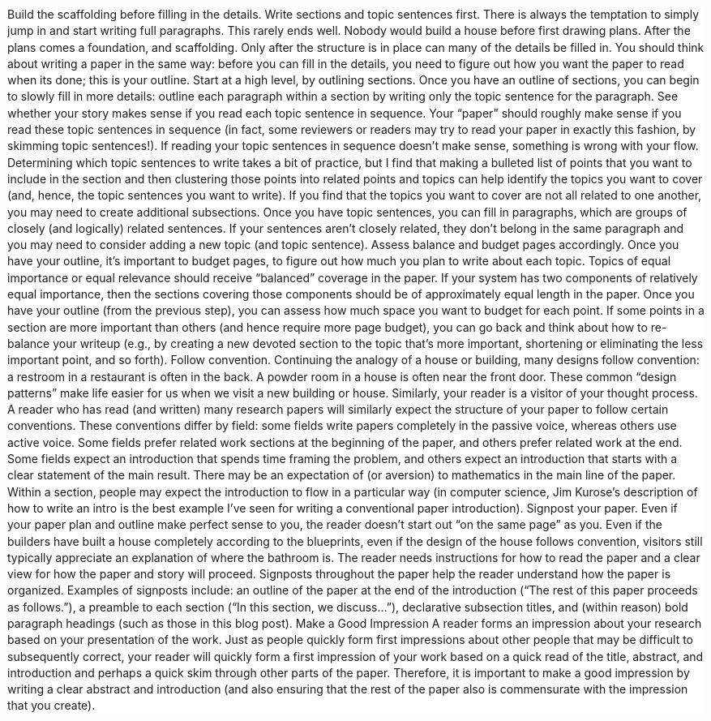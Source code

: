 Build the scaffolding before filling in the details. Write sections and topic sentences first.  There is always the temptation to simply jump in and start writing full paragraphs.  This rarely ends well.  Nobody would build a house before first drawing plans.  After the plans comes a foundation, and scaffolding.  Only after the structure is in place can many of the details be filled in.  You should think about writing a paper in the same way: before you can fill in the details, you need to figure out how you want the paper to read when its done; this is your outline.  Start at a high level, by outlining sections.  Once you have an outline of sections, you can begin to slowly fill in more details: outline each paragraph within a section by writing only the topic sentence for the paragraph.  See whether your story makes sense if you read each topic sentence in sequence.  Your “paper” should roughly make sense if you read these topic sentences in sequence (in fact, some reviewers or readers may try to read your paper in exactly this fashion, by skimming topic sentences!).  If reading your topic sentences in sequence doesn’t make sense, something is wrong with your flow.   Determining which topic sentences to write takes a bit of practice, but I find that making a bulleted list of points that you want to include in the section and then clustering those points into related points and topics can help identify the topics you want to cover (and, hence, the topic sentences you want to write).  If you find that the topics you want to cover are not all related to one another, you may need to create additional subsections.  Once you have topic sentences, you can fill in paragraphs, which are groups of closely (and logically) related sentences.  If your sentences aren’t closely related, they don’t belong in the same paragraph and you may need to consider adding a new topic (and topic sentence).
Assess balance and budget pages accordingly.  Once you have your outline, it’s important to budget pages, to figure out how much you plan to write about each topic.  Topics of equal importance or equal relevance should receive “balanced” coverage in the paper.  If your system has two components of relatively equal importance, then the sections covering those components should be of approximately equal length in the paper.  Once you have your outline (from the previous step), you can assess how much space you want to budget for each point.  If some points in a section are more important than others (and hence require more page budget), you can go back and think about how to re-balance your writeup (e.g., by creating a new devoted section to the topic that’s more important, shortening or eliminating the less important point, and so forth).
Follow convention.  Continuing the analogy of a house or building, many designs follow convention: a restroom in a restaurant is often in the back.  A powder room in a house is often near the front door.  These common “design patterns” make life easier for us when we visit a new building or house.  Similarly, your reader is a visitor of your thought process.  A reader who has read (and written) many research papers will similarly expect the structure of your paper to follow certain conventions.  These conventions differ by field: some fields write papers completely in the passive voice, whereas others use active voice.  Some fields prefer related work sections at the beginning of the paper, and others prefer related work at the end.  Some fields expect an introduction that spends time framing the problem, and others expect an introduction that starts with a clear statement of the main result.  There may be an expectation of (or aversion) to mathematics in the main line of the paper.  Within a section, people may expect the introduction to flow in a particular way (in computer science, Jim Kurose’s description of how to write an intro is the best example I’ve seen for writing a conventional paper introduction).
Signpost your paper.  Even if your paper plan and outline make perfect sense to you, the reader doesn’t start out “on the same page” as you.  Even if the builders have built a house completely according to the blueprints, even if the design of the house follows convention, visitors still typically appreciate an explanation of where the bathroom is.  The reader needs instructions for how to read the paper and a clear view for how the paper and story will proceed.  Signposts throughout the paper help the reader understand how the paper is organized.  Examples of signposts include: an outline of the paper at the end of the introduction (“The rest of this paper proceeds as follows.”), a preamble to each section (“In this section, we discuss…”), declarative subsection titles, and (within reason) bold paragraph headings (such as those in this blog post).
Make a Good Impression
A reader forms an impression about your research based on your presentation of the work.  Just as people quickly form first impressions about other people that may be difficult to subsequently correct, your reader will quickly form a first impression of your work based on a quick read of the title, abstract, and introduction and perhaps a quick skim through other parts of the paper.  Therefore, it is important to make a good impression by writing a clear abstract and introduction (and also ensuring that the rest of the paper also is commensurate with the impression that you create).
